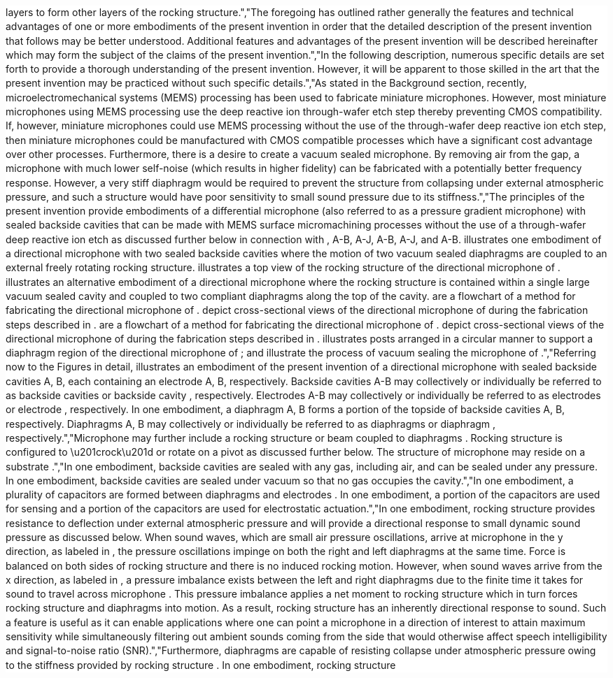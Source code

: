 layers to form other layers of the rocking structure.","The foregoing has outlined rather generally the features and technical advantages of one or more embodiments of the present invention in order that the detailed description of the present invention that follows may be better understood. Additional features and advantages of the present invention will be described hereinafter which may form the subject of the claims of the present invention.","In the following description, numerous specific details are set forth to provide a thorough understanding of the present invention. However, it will be apparent to those skilled in the art that the present invention may be practiced without such specific details.","As stated in the Background section, recently, microelectromechanical systems (MEMS) processing has been used to fabricate miniature microphones. However, most miniature microphones using MEMS processing use the deep reactive ion through-wafer etch step thereby preventing CMOS compatibility. If, however, miniature microphones could use MEMS processing without the use of the through-wafer deep reactive ion etch step, then miniature microphones could be manufactured with CMOS compatible processes which have a significant cost advantage over other processes. Furthermore, there is a desire to create a vacuum sealed microphone. By removing air from the gap, a microphone with much lower self-noise (which results in higher fidelity) can be fabricated with a potentially better frequency response. However, a very stiff diaphragm would be required to prevent the structure from collapsing under external atmospheric pressure, and such a structure would have poor sensitivity to small sound pressure due to its stiffness.","The principles of the present invention provide embodiments of a differential microphone (also referred to as a pressure gradient microphone) with sealed backside cavities that can be made with MEMS surface micromachining processes without the use of a through-wafer deep reactive ion etch as discussed further below in connection with , A-B, A-J, A-B, A-J,  and A-B.  illustrates one embodiment of a directional microphone with two sealed backside cavities where the motion of two vacuum sealed diaphragms are coupled to an external freely rotating rocking structure.  illustrates a top view of the rocking structure of the directional microphone of .  illustrates an alternative embodiment of a directional microphone where the rocking structure is contained within a single large vacuum sealed cavity and coupled to two compliant diaphragms along the top of the cavity.  are a flowchart of a method for fabricating the directional microphone of .  depict cross-sectional views of the directional microphone of  during the fabrication steps described in .  are a flowchart of a method for fabricating the directional microphone of .  depict cross-sectional views of the directional microphone of  during the fabrication steps described in .  illustrates posts arranged in a circular manner to support a diaphragm region of the directional microphone of ; and  illustrate the process of vacuum sealing the microphone of .","Referring now to the Figures in detail,  illustrates an embodiment of the present invention of a directional microphone  with sealed backside cavities A, B, each containing an electrode A, B, respectively. Backside cavities A-B may collectively or individually be referred to as backside cavities  or backside cavity , respectively. Electrodes A-B may collectively or individually be referred to as electrodes  or electrode , respectively. In one embodiment, a diaphragm A, B forms a portion of the topside of backside cavities A, B, respectively. Diaphragms A, B may collectively or individually be referred to as diaphragms  or diaphragm , respectively.","Microphone  may further include a rocking structure or beam  coupled to diaphragms . Rocking structure  is configured to \u201crock\u201d or rotate on a pivot  as discussed further below. The structure of microphone  may reside on a substrate .","In one embodiment, backside cavities  are sealed with any gas, including air, and can be sealed under any pressure. In one embodiment, backside cavities  are sealed under vacuum so that no gas occupies the cavity.","In one embodiment, a plurality of capacitors are formed between diaphragms  and electrodes . In one embodiment, a portion of the capacitors are used for sensing and a portion of the capacitors are used for electrostatic actuation.","In one embodiment, rocking structure  provides resistance to deflection under external atmospheric pressure and will provide a directional response to small dynamic sound pressure as discussed below. When sound waves, which are small air pressure oscillations, arrive at microphone  in the y direction, as labeled in , the pressure oscillations impinge on both the right and left diaphragms  at the same time. Force is balanced on both sides of rocking structure  and there is no induced rocking motion. However, when sound waves arrive from the x direction, as labeled in , a pressure imbalance exists between the left and right diaphragms  due to the finite time it takes for sound to travel across microphone . This pressure imbalance applies a net moment to rocking structure  which in turn forces rocking structure  and diaphragms  into motion. As a result, rocking structure  has an inherently directional response to sound. Such a feature is useful as it can enable applications where one can point a microphone in a direction of interest to attain maximum sensitivity while simultaneously filtering out ambient sounds coming from the side that would otherwise affect speech intelligibility and signal-to-noise ratio (SNR).","Furthermore, diaphragms  are capable of resisting collapse under atmospheric pressure owing to the stiffness provided by rocking structure . In one embodiment, rocking structure